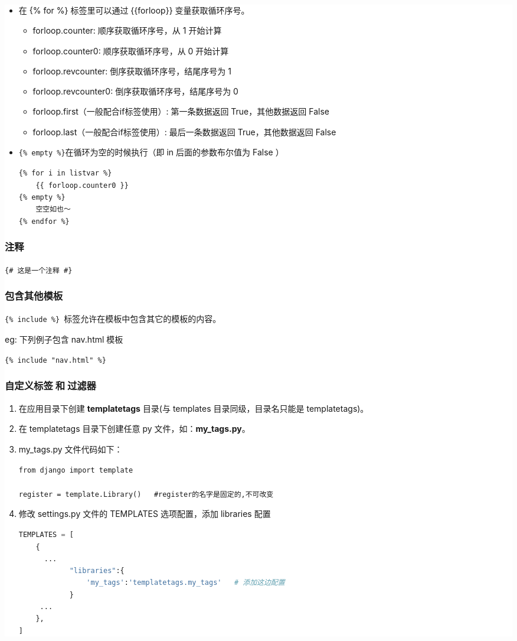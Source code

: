 

* 在 {% for %} 标签里可以通过 {{forloop}} 变量获取循环序号。

  - forloop.counter: 顺序获取循环序号，从 1 开始计算

  - forloop.counter0: 顺序获取循环序号，从 0 开始计算

  - forloop.revcounter: 倒序获取循环序号，结尾序号为 1

  - forloop.revcounter0: 倒序获取循环序号，结尾序号为 0

  - forloop.first（一般配合if标签使用）: 第一条数据返回 True，其他数据返回 False

  - forloop.last（一般配合if标签使用）: 最后一条数据返回 True，其他数据返回 False

* `{% empty %}`在循环为空的时候执行（即 in 后面的参数布尔值为 False ）

  ```django
  {% for i in listvar %}
      {{ forloop.counter0 }}
  {% empty %}
      空空如也～
  {% endfor %}
  ```

### 注释 

```django
{# 这是一个注释 #}
```

### 包含其他模板

`{% include %} `标签允许在模板中包含其它的模板的内容。 

eg: 下列例子包含 nav.html 模板

```
{% include "nav.html" %}
```



### 自定义标签 和 过滤器

1. 在应用目录下创建 **templatetags** 目录(与 templates 目录同级，目录名只能是 templatetags)。

2. 在 templatetags 目录下创建任意 py 文件，如：**my_tags.py**。

3. my_tags.py 文件代码如下：

   ```
   from django import template
   
   register = template.Library()   #register的名字是固定的,不可改变
   ```

4. 修改 settings.py 文件的 TEMPLATES 选项配置，添加 libraries 配置

   ```python
   TEMPLATES = [
       {
         ...
               "libraries":{                         
                   'my_tags':'templatetags.my_tags'   # 添加这边配置        
               }                                      
       	...
       },
   ]
   ```
